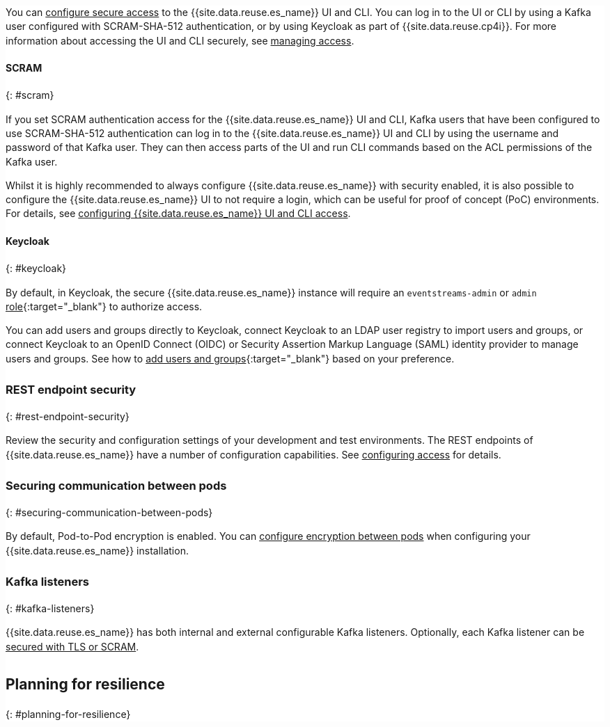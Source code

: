 You can [configure secure access](../../installing/configuring/#configuring-ui-and-cli-security) to the {{site.data.reuse.es_name}} UI and CLI. You can log in to the UI or CLI by using a Kafka user configured with SCRAM-SHA-512 authentication, or by using Keycloak as part of {{site.data.reuse.cp4i}}. For more information about accessing the UI and CLI securely, see [managing access](../../security/managing-access/#accessing-the-event-streams-ui-and-cli).

#### SCRAM
{: #scram}

If you set SCRAM authentication access for the {{site.data.reuse.es_name}} UI and CLI, Kafka users that have been configured to use SCRAM-SHA-512 authentication can log in to the {{site.data.reuse.es_name}} UI and CLI by using the username and password of that Kafka user. They can then access parts of the UI and run CLI commands based on the ACL permissions of the Kafka user.

Whilst it is highly recommended to always configure {{site.data.reuse.es_name}} with security enabled, it is also possible to configure the {{site.data.reuse.es_name}} UI to not require a login, which can be useful for proof of concept (PoC) environments. For details, see [configuring {{site.data.reuse.es_name}} UI and CLI access](../configuring/#configuring-ui-and-cli-security).

#### Keycloak
{: #keycloak}

By default, in Keycloak, the secure {{site.data.reuse.es_name}} instance will require an `eventstreams-admin` or `admin` [role](https://www.ibm.com/docs/en/cloud-paks/cp-integration/16.1.2?topic=management-cloud-pak-roles-permissions){:target="_blank"} to authorize access.

You can add users and groups directly to Keycloak, connect Keycloak to an LDAP user registry to import users and groups, or connect Keycloak to an OpenID Connect (OIDC) or Security Assertion Markup Language (SAML) identity provider to manage users and groups. See how to [add users and groups](https://www.ibm.com/docs/en/cloud-paks/cp-integration/16.1.2?topic=groups-managing-users-in-keycloak){:target="_blank"} based on your preference.

### REST endpoint security
{: #rest-endpoint-security}

Review the security and configuration settings of your development and test environments.
The REST endpoints of {{site.data.reuse.es_name}} have a number of configuration capabilities. See [configuring access](../configuring/#rest-services-access) for details.

### Securing communication between pods
{: #securing-communication-between-pods}

By default, Pod-to-Pod encryption is enabled. You can [configure encryption between pods](../..security/tls-config#inter-pod-tls) when configuring your {{site.data.reuse.es_name}} installation.

### Kafka listeners
{: #kafka-listeners}

{{site.data.reuse.es_name}} has both internal and external configurable Kafka listeners. Optionally, each Kafka listener can be [secured with TLS or SCRAM](../configuring/#kafka-access).

## Planning for resilience
{: #planning-for-resilience}
